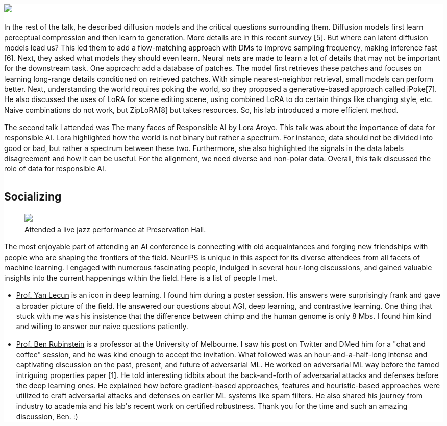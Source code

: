 <img src="/deepCuriosity/img/nips23/works/talk1_4.png" style="width: 60%;">

In the rest of the talk, he described diffusion models and the critical questions surrounding them. Diffusion models first learn perceptual compression and then learn to generation. More details are in this recent survey [5]. But where can latent diffusion models lead us? This led them to add a flow-matching approach with DMs to improve sampling frequency, making inference fast [6]. Next, they asked what models they should even learn. Neural nets are made to learn a lot of details that may not be important for the downstream task. One approach: add a database of patches. The model first retrieves these patches and focuses on learning long-range details conditioned on retrieved patches. With simple nearest-neighbor retrieval, small models can perform better. Next, understanding the world requires poking the world, so they proposed a generative-based approach called iPoke[7]. He also discussed the uses of LoRA for scene editing scene, using combined LoRA to do certain things like changing style, etc. Naive combinations do not work, but ZipLoRA[8] but takes resources. So, his lab introduced a more efficient method.

The second talk I attended was [The many faces of Responsible AI](https://diamond-tilapia-430.notion.site/Lora-Aroyo-The-Many-Faces-of-Responsible-AI-adf8f54bc5e842d98d85e2d4bd18333e) by Lora Aroyo. This talk was about the importance of data for responsible AI. Lora highlighted how the world is not binary but rather a spectrum. For instance, data should not be divided into good or bad, but rather a spectrum between these two. Furthermore, she also highlighted the signals in the data labels disagreement and how it can be useful. For the alignment, we need diverse and non-polar data. Overall, this talk discussed the role of data for responsible AI.

<h2 id="socializing"> Socializing </h2>

<figure>
  <img src="/deepCuriosity/img/nips23/jazz.jpg">
  <figcaption>
    Attended a live jazz performance at Preservation Hall.
  </figcaption>
</figure>

The most enjoyable part of attending an AI conference is connecting with old acquaintances and forging new friendships with people who are shaping the frontiers of the field. NeurIPS is unique in this aspect for its diverse attendees from all facets of machine learning. I engaged with numerous fascinating people, indulged in several hour-long discussions, and gained valuable insights into the current happenings within the field. Here is a list of people I met.

- [Prof. Yan Lecun](https://en.wikipedia.org/wiki/Yann_LeCun) is an icon in deep learning. I found him during a poster session. His answers were surprisingly frank and gave a broader picture of the field. He answered our questions about AGI, deep learning, and contrastive learning. One thing that stuck with me was his insistence that the difference between chimp and the human genome is only 8 Mbs. I found him kind and willing to answer our naive questions patiently.

- [Prof. Ben Rubinstein](https://www.bipr.net/) is a professor at the University of Melbourne. I saw his post on Twitter and DMed him for a "chat and coffee" session, and he was kind enough to accept the invitation. What followed was an hour-and-a-half-long intense and captivating discussion on the past, present, and future of adversarial ML. He worked on adversarial ML way before the famed intriguing properties paper [1]. He told interesting tidbits about the back-and-forth of adversarial attacks and defenses before the deep learning ones. He explained how before gradient-based approaches, features and heuristic-based approaches were utilized to craft adversarial attacks and defenses on earlier ML systems like spam filters. He also shared his journey from industry to academia and his lab's recent work on certified robustness. Thank you for the time and such an amazing discussion, Ben. :)
